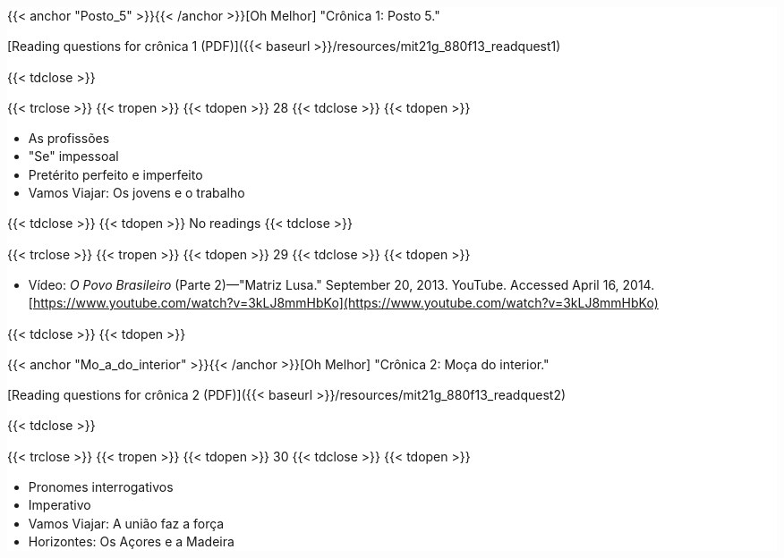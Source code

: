 
{{< anchor "Posto_5" >}}{{< /anchor >}}\[Oh Melhor\] "Crônica 1: Posto 5."

[Reading questions for crônica 1 (PDF)]({{< baseurl >}}/resources/mit21g_880f13_readquest1)


{{< tdclose >}}

{{< trclose >}}
{{< tropen >}}
{{< tdopen >}}
28
{{< tdclose >}}
{{< tdopen >}}


*   As profissões
*   "Se" impessoal
*   Pretérito perfeito e imperfeito
*   Vamos Viajar: Os jovens e o trabalho


{{< tdclose >}}
{{< tdopen >}}
No readings
{{< tdclose >}}

{{< trclose >}}
{{< tropen >}}
{{< tdopen >}}
29
{{< tdclose >}}
{{< tdopen >}}


*   Vídeo: _O Povo Brasileiro_ (Parte 2)—"Matriz Lusa." September 20, 2013. YouTube. Accessed April 16, 2014. [https://www.youtube.com/watch?v=3kLJ8mmHbKo](https://www.youtube.com/watch?v=3kLJ8mmHbKo)


{{< tdclose >}}
{{< tdopen >}}


{{< anchor "Mo_a_do_interior" >}}{{< /anchor >}}\[Oh Melhor\] "Crônica 2: Moça do interior."

[Reading questions for crônica 2 (PDF)]({{< baseurl >}}/resources/mit21g_880f13_readquest2)


{{< tdclose >}}

{{< trclose >}}
{{< tropen >}}
{{< tdopen >}}
30
{{< tdclose >}}
{{< tdopen >}}


*   Pronomes interrogativos
*   Imperativo
*   Vamos Viajar: A união faz a força
*   Horizontes: Os Açores e a Madeira
